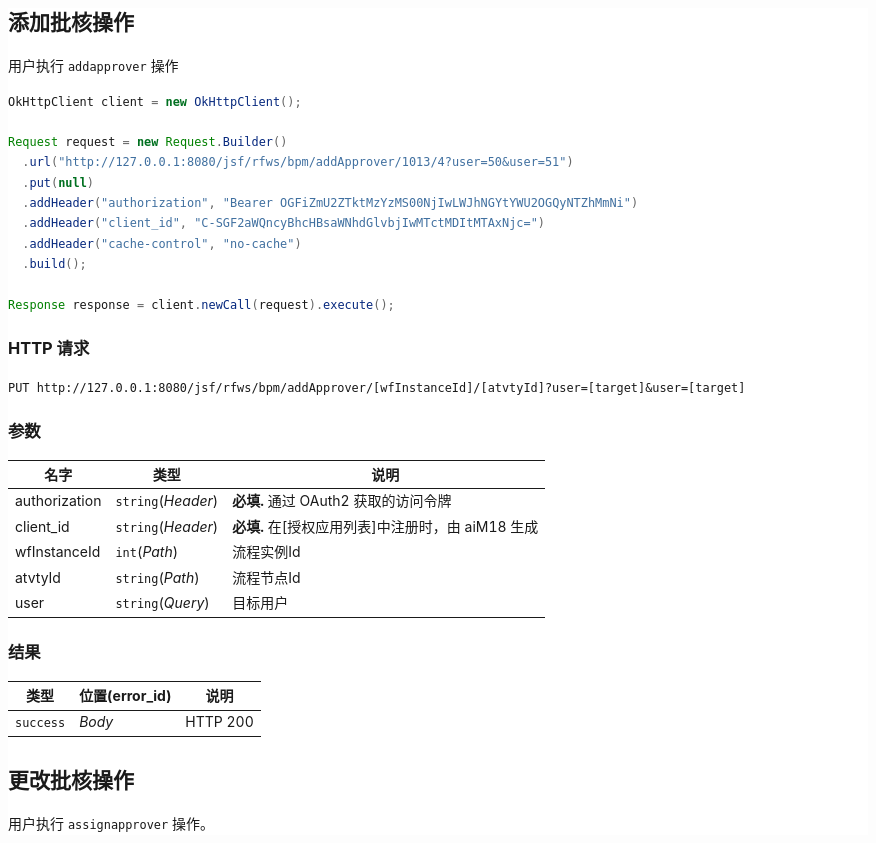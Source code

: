 

## 添加批核操作

用户执行 `addapprover` 操作

```java
OkHttpClient client = new OkHttpClient();

Request request = new Request.Builder()
  .url("http://127.0.0.1:8080/jsf/rfws/bpm/addApprover/1013/4?user=50&user=51")
  .put(null)
  .addHeader("authorization", "Bearer OGFiZmU2ZTktMzYzMS00NjIwLWJhNGYtYWU2OGQyNTZhMmNi")
  .addHeader("client_id", "C-SGF2aWQncyBhcHBsaWNhdGlvbjIwMTctMDItMTAxNjc=")
  .addHeader("cache-control", "no-cache")
  .build();

Response response = client.newCall(request).execute();
```



### HTTP 请求

`PUT http://127.0.0.1:8080/jsf/rfws/bpm/addApprover/[wfInstanceId]/[atvtyId]?user=[target]&user=[target]`



### 参数

| 名字          | 类型               | 说明                              |
| ------------- | ------------------ | ---------------------------------------- |
| authorization | `string`(*Header*) | **必填.** 通过 OAuth2 获取的访问令牌 |
| client_id     | `string`(*Header*) | **必填.** 在[授权应用列表]中注册时，由 aiM18 生成 |
| wfInstanceId  | `int`(*Path*)      | 流程实例Id                     |
| atvtyId       | `string`(*Path*)   | 流程节点Id                         |
| user          | `string`(*Query*)  | 目标用户                              |



### 结果

| 类型      | 位置(error_id) | 说明 |
| --------- | ------------------ | ----------- |
| `success` | *Body*             | HTTP 200    |



## 更改批核操作

用户执行 `assignapprover` 操作。
